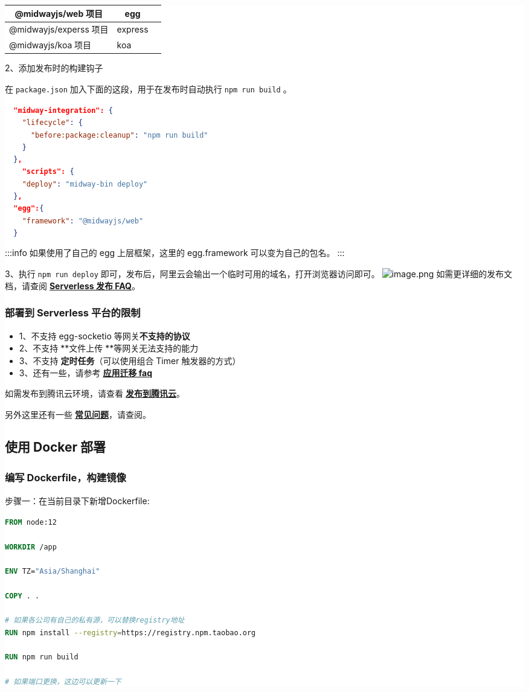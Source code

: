| @midwayjs/web 项目 | egg |  |
| --- | --- | --- |
| @midwayjs/experss 项目 | express |  |
| @midwayjs/koa 项目 | koa |  |

2、添加发布时的构建钩子


在 `package.json` 加入下面的这段，用于在发布时自动执行 `npm run build` 。
```json
  "midway-integration": {
    "lifecycle": {
      "before:package:cleanup": "npm run build"
    }
  },
	"scripts": {
  	"deploy": "midway-bin deploy"
  },
  "egg":{
    "framework": "@midwayjs/web"
  }
```
:::info
如果使用了自己的 egg 上层框架，这里的 egg.framework 可以变为自己的包名。
:::


3、执行 `npm run deploy` 即可，发布后，阿里云会输出一个临时可用的域名，打开浏览器访问即可。
![image.png](https://cdn.nlark.com/yuque/0/2020/png/501408/1600835297676-1753de7a-fb0d-46ca-98f0-944eba5b2f2b.png#height=193&id=s5j4s&margin=%5Bobject%20Object%5D&name=image.png&originHeight=193&originWidth=1219&originalType=binary&ratio=1&size=35152&status=done&style=none&width=1219)
如需更详细的发布文档，请查阅 [**Serverless 发布 FAQ**](https://www.yuque.com/midwayjs/faas/deploy_aliyun_faq)。


### 部署到 Serverless 平台的限制


- 1、不支持 egg-socketio 等网关**不支持的协议**
- 2、不支持 **文件上传 **等网关无法支持的能力
- 3、不支持 **定时任务**（可以使用组合 Timer 触发器的方式）
- 3、还有一些，请参考 [**应用迁移 faq**](https://www.yuque.com/midwayjs/faas/migrate_faq)



如需发布到腾讯云环境，请查看 [**发布到腾讯云**](deploy_to_tencent)。


另外这里还有一些 [**常见问题**](deploy_aliyun_faq)，请查阅。


## 使用 Docker 部署
### 编写 Dockerfile，构建镜像


步骤一：在当前目录下新增Dockerfile:
```dockerfile
FROM node:12

WORKDIR /app

ENV TZ="Asia/Shanghai"

COPY . .

# 如果各公司有自己的私有源，可以替换registry地址
RUN npm install --registry=https://registry.npm.taobao.org

RUN npm run build

# 如果端口更换，这边可以更新一下
```
